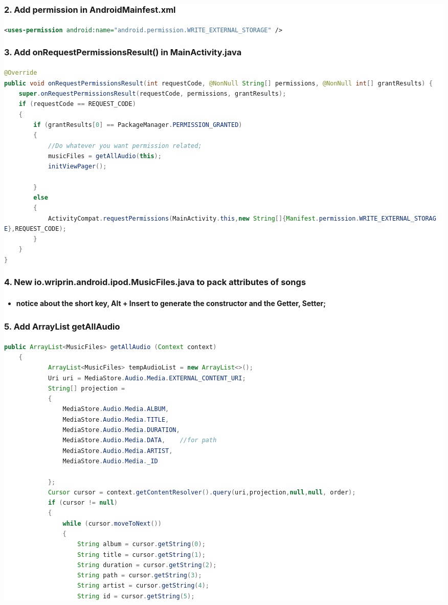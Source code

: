 ### 2. Add permission in AndroidMainfest.xml

```xml
<uses-permission android:name="android.permission.WRITE_EXTERNAL_STORAGE" />
```

###  3. Add onRequestPermissionsResult() in MainActivity.java

```java
@Override
public void onRequestPermissionsResult(int requestCode, @NonNull String[] permissions, @NonNull int[] grantResults) {
    super.onRequestPermissionsResult(requestCode, permissions, grantResults);
    if (requestCode == REQUEST_CODE)
    {
        if (grantResults[0] == PackageManager.PERMISSION_GRANTED)
        {
            //Do whatever you want permission related;
            musicFiles = getAllAudio(this);
            initViewPager();

        }
        else
        {
            ActivityCompat.requestPermissions(MainActivity.this,new String[]{Manifest.permission.WRITE_EXTERNAL_STORAGE},REQUEST_CODE);
        }
    }
}
```

### 4. New io.wriprin.android.ipod.MusicFiles.java to pack attributes of songs 

- #### notice about the short key, Alt + Insert to generate the constructor and the Getter, Setter;

### 5. Add ArrayList<Musicfiles>  getAllAudio  

```java
public ArrayList<MusicFiles> getAllAudio (Context context)
    {
            ArrayList<MusicFiles> tempAudioList = new ArrayList<>();
            Uri uri = MediaStore.Audio.Media.EXTERNAL_CONTENT_URI;
            String[] projection =
            {
                MediaStore.Audio.Media.ALBUM,
                MediaStore.Audio.Media.TITLE,
                MediaStore.Audio.Media.DURATION,
                MediaStore.Audio.Media.DATA,    //for path
                MediaStore.Audio.Media.ARTIST,
                MediaStore.Audio.Media._ID

            };
            Cursor cursor = context.getContentResolver().query(uri,projection,null,null, order);
        	if (cursor != null)
        	{
            	while (cursor.moveToNext())
            	{
                    String album = cursor.getString(0);
                    String title = cursor.getString(1);
                    String duration = cursor.getString(2);
                    String path = cursor.getString(3);
                    String artist = cursor.getString(4);
                    String id = cursor.getString(5);
```